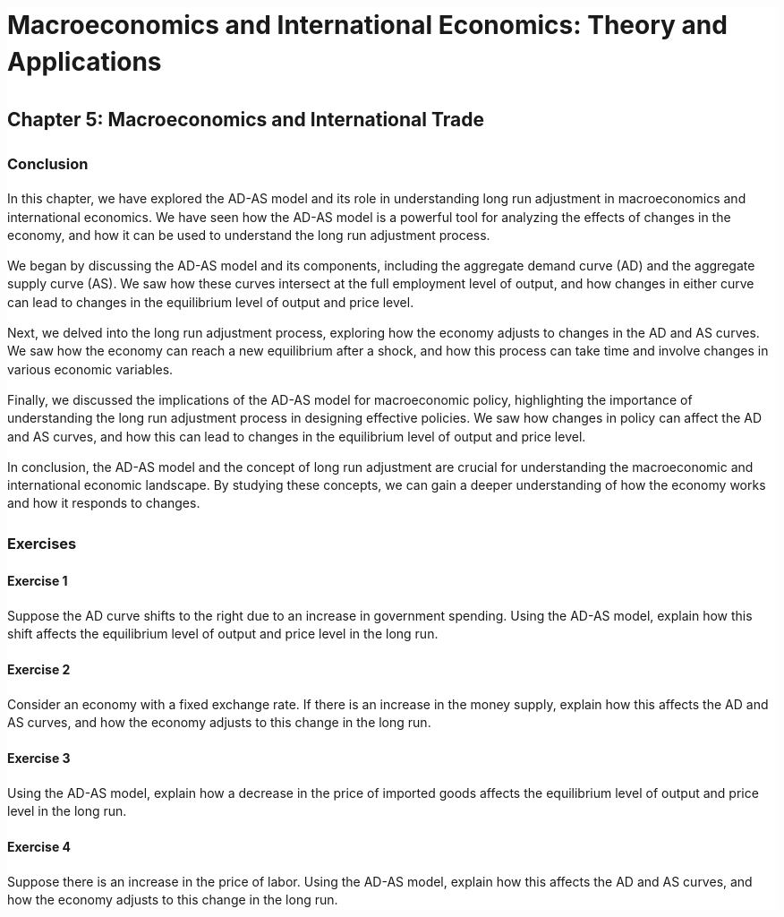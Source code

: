 
# Macroeconomics and International Economics: Theory and Applications

## Chapter 5: Macroeconomics and International Trade




### Conclusion

In this chapter, we have explored the AD-AS model and its role in understanding long run adjustment in macroeconomics and international economics. We have seen how the AD-AS model is a powerful tool for analyzing the effects of changes in the economy, and how it can be used to understand the long run adjustment process.

We began by discussing the AD-AS model and its components, including the aggregate demand curve (AD) and the aggregate supply curve (AS). We saw how these curves intersect at the full employment level of output, and how changes in either curve can lead to changes in the equilibrium level of output and price level.

Next, we delved into the long run adjustment process, exploring how the economy adjusts to changes in the AD and AS curves. We saw how the economy can reach a new equilibrium after a shock, and how this process can take time and involve changes in various economic variables.

Finally, we discussed the implications of the AD-AS model for macroeconomic policy, highlighting the importance of understanding the long run adjustment process in designing effective policies. We saw how changes in policy can affect the AD and AS curves, and how this can lead to changes in the equilibrium level of output and price level.

In conclusion, the AD-AS model and the concept of long run adjustment are crucial for understanding the macroeconomic and international economic landscape. By studying these concepts, we can gain a deeper understanding of how the economy works and how it responds to changes.

### Exercises

#### Exercise 1
Suppose the AD curve shifts to the right due to an increase in government spending. Using the AD-AS model, explain how this shift affects the equilibrium level of output and price level in the long run.

#### Exercise 2
Consider an economy with a fixed exchange rate. If there is an increase in the money supply, explain how this affects the AD and AS curves, and how the economy adjusts to this change in the long run.

#### Exercise 3
Using the AD-AS model, explain how a decrease in the price of imported goods affects the equilibrium level of output and price level in the long run.

#### Exercise 4
Suppose there is an increase in the price of labor. Using the AD-AS model, explain how this affects the AD and AS curves, and how the economy adjusts to this change in the long run.
